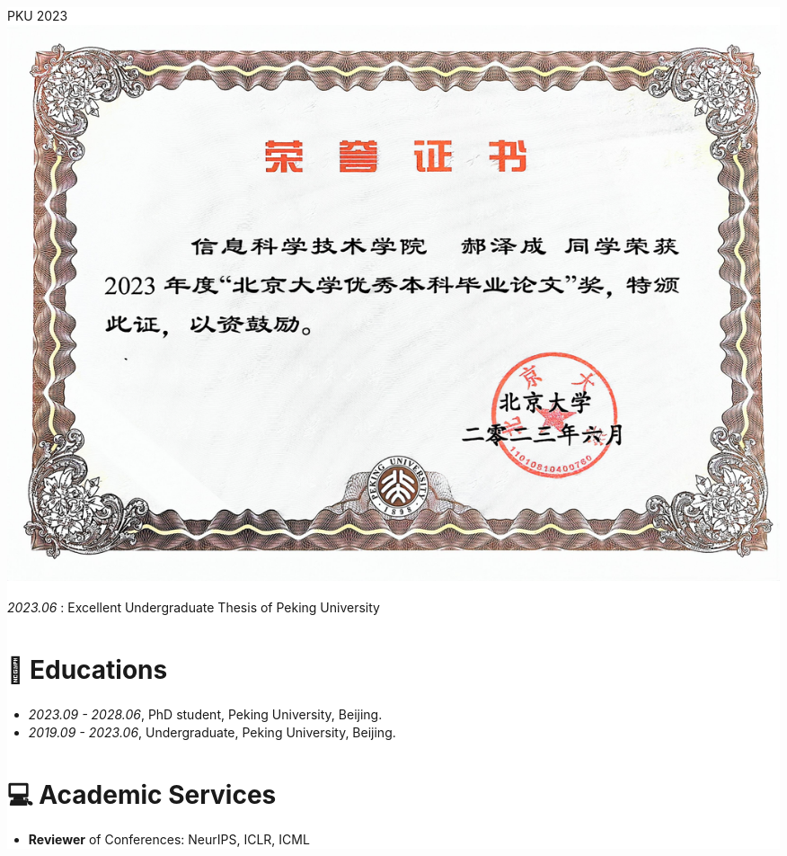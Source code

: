 <div class='paper-box'><div class='paper-box-image'><div><div class="badge">PKU 2023</div><img src='./images/award01.jpg' alt="sym" width="100%"></div></div>
<div class='paper-box-text' markdown="1">


*2023.06* : Excellent Undergraduate Thesis of Peking University

</div>
</div>

# 📖 Educations

- *2023.09 - 2028.06*, PhD student, Peking University, Beijing. 
- *2019.09 - 2023.06*, Undergraduate, Peking University, Beijing. 

# 💻 Academic Services

- **Reviewer** of Conferences: NeurIPS, ICLR, ICML